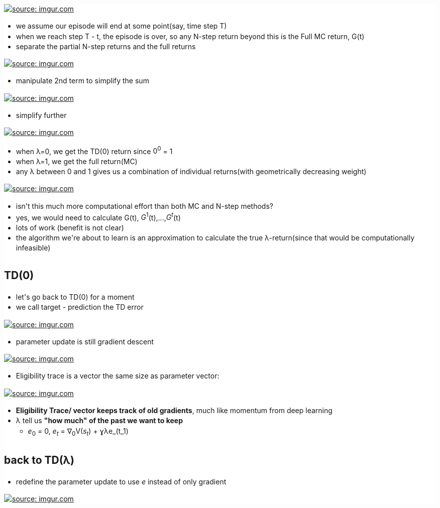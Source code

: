 <a href="https://postimg.cc/fJtzWXc4"><img src="https://i.postimg.cc/Dy58gPmz/Capture.png" width="500px" title="source: imgur.com" /><a>

- we assume our episode will end at some point(say, time step T)
- when we reach step T - t, the episode is over, so any N-step return beyond this is the Full MC return, G(t)
- separate the partial N-step returns and the full returns

<a href="https://postimg.cc/sM1sHW2H"><img src="https://i.postimg.cc/nhGrzYfx/Capture.png" width="500px" title="source: imgur.com" /><a>

- manipulate 2nd term to simplify the sum

<a href="https://postimg.cc/fSk8QM0s"><img src="https://i.postimg.cc/prJ48TWm/Capture.png" width="500px" title="source: imgur.com" /><a>

- simplify further

<a href="https://postimg.cc/TKQQ1yqx"><img src="https://i.postimg.cc/q7HFmyNN/Capture.png" width="500px" title="source: imgur.com" /><a>

- when λ=0, we get the TD(0) return since $0^0$ = 1
- when λ=1, we get the full return(MC)
- any λ between 0 and 1 gives us a combination of individual returns(with geometrically decreasing weight)

<a href="https://postimg.cc/VJspKPKY"><img src="https://i.postimg.cc/QdcDxX5W/Capture.png" width="500px" title="source: imgur.com" /><a>

- isn't this much more computational effort than both MC and N-step methods?
 - yes, we would need to calculate G(t), $G^1$(t),...,$G^t$(t)
 - lots of work (benefit is not clear)
- the algorithm we're about to learn is an approximation to calculate the true λ-return(since that would be computationally infeasible)

## TD(0)
- let's go back to TD(0) for a moment
- we call target - prediction the TD error

<a href="https://postimg.cc/7CKKbC47"><img src="https://i.postimg.cc/B60kYDwh/Capture.png" width="500px" title="source: imgur.com" /><a>

- parameter update is still gradient descent

<a href="https://postimg.cc/dZPr0vhr"><img src="https://i.postimg.cc/XqX8QY3H/Capture.png" width="200px" title="source: imgur.com" /><a>

- Eligibility trace is a vector the same size as parameter vector:

<a href="https://postimg.cc/dZPr0vhr"><img src="https://i.postimg.cc/XqX8QY3H/Capture.png" width="200px" title="source: imgur.com" /><a>

- **Eligibility Trace/ vector keeps track of old gradients**, much like momentum from deep learning
- λ tell us **"how much" of the past we want to keep**
  - $e_0$ = 0, $e_t$ = $∇_0$V($s_t$) + ɣλe_(t_1)

## back to TD(λ)
- redefine the parameter update to use *e* instead of only gradient

<a href="https://postimg.cc/8FhjbYwm"><img src="https://i.postimg.cc/HLNXTDyR/Capture.png" width="300px" title="source: imgur.com" /><a>
